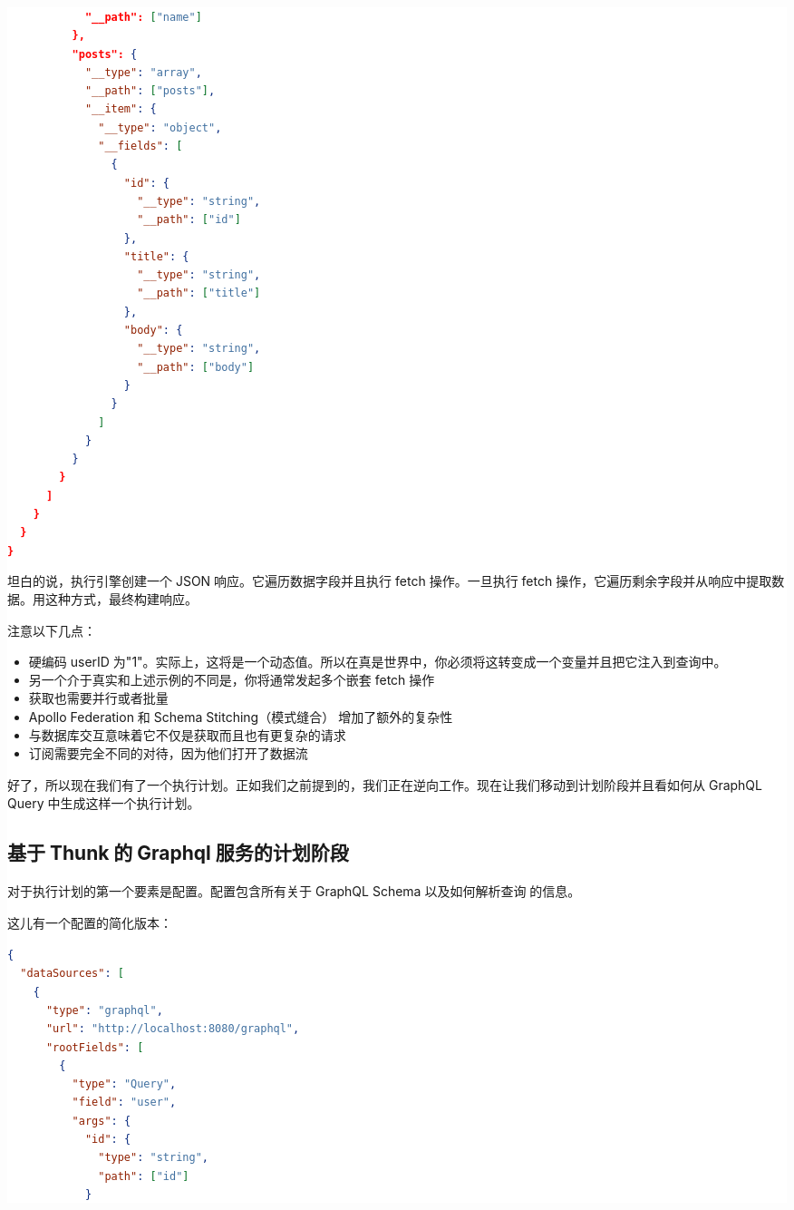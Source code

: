 ```json
            "__path": ["name"]
          },
          "posts": {
            "__type": "array",
            "__path": ["posts"],
            "__item": {
              "__type": "object",
              "__fields": [
                {
                  "id": {
                    "__type": "string",
                    "__path": ["id"]
                  },
                  "title": {
                    "__type": "string",
                    "__path": ["title"]
                  },
                  "body": {
                    "__type": "string",
                    "__path": ["body"]
                  }
                }
              ]
            }
          }
        }
      ]
    }
  }
}
```

坦白的说，执行引擎创建一个 JSON 响应。它遍历数据字段并且执行 fetch 操作。一旦执行 fetch 操作，它遍历剩余字段并从响应中提取数据。用这种方式，最终构建响应。

注意以下几点：

- 硬编码 userID 为"1"。实际上，这将是一个动态值。所以在真是世界中，你必须将这转变成一个变量并且把它注入到查询中。
- 另一个介于真实和上述示例的不同是，你将通常发起多个嵌套 fetch 操作
- 获取也需要并行或者批量
- Apollo Federation 和 Schema Stitching（模式缝合） 增加了额外的复杂性
- 与数据库交互意味着它不仅是获取而且也有更复杂的请求
- 订阅需要完全不同的对待，因为他们打开了数据流

好了，所以现在我们有了一个执行计划。正如我们之前提到的，我们正在逆向工作。现在让我们移动到计划阶段并且看如何从 GraphQL Query 中生成这样一个执行计划。

## 基于 Thunk 的 Graphql 服务的计划阶段

对于执行计划的第一个要素是配置。配置包含所有关于 GraphQL Schema 以及如何解析查询 的信息。

这儿有一个配置的简化版本：

```json
{
  "dataSources": [
    {
      "type": "graphql",
      "url": "http://localhost:8080/graphql",
      "rootFields": [
        {
          "type": "Query",
          "field": "user",
          "args": {
            "id": {
              "type": "string",
              "path": ["id"]
            }
```